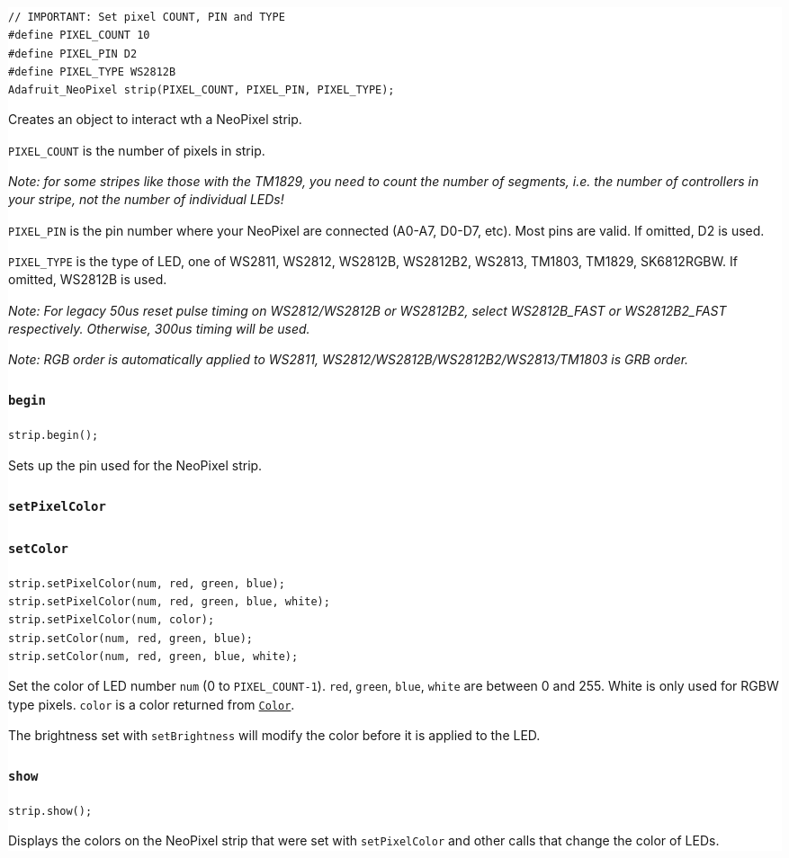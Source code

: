 ```
// IMPORTANT: Set pixel COUNT, PIN and TYPE
#define PIXEL_COUNT 10
#define PIXEL_PIN D2
#define PIXEL_TYPE WS2812B
Adafruit_NeoPixel strip(PIXEL_COUNT, PIXEL_PIN, PIXEL_TYPE);
```

Creates an object to interact wth a NeoPixel strip.

`PIXEL_COUNT` is the number of pixels in strip.

_Note: for some stripes like those with the TM1829, you need to count the number of segments, i.e. the number of controllers in your stripe, not the number of individual LEDs!_

`PIXEL_PIN` is the pin number where your NeoPixel are connected (A0-A7, D0-D7, etc). Most pins are valid. If omitted, D2 is used.

`PIXEL_TYPE` is the type of LED, one of WS2811, WS2812, WS2812B, WS2812B2, WS2813, TM1803, TM1829, SK6812RGBW. If omitted, WS2812B is used.

_Note: For legacy 50us reset pulse timing on WS2812/WS2812B or WS2812B2, select WS2812B_FAST or WS2812B2_FAST respectively.  Otherwise, 300us timing will be used._

_Note: RGB order is automatically applied to WS2811, WS2812/WS2812B/WS2812B2/WS2813/TM1803 is GRB order._

### `begin`

`strip.begin();`

Sets up the pin used for the NeoPixel strip.

### `setPixelColor`
### `setColor`

```
strip.setPixelColor(num, red, green, blue);
strip.setPixelColor(num, red, green, blue, white);
strip.setPixelColor(num, color);
strip.setColor(num, red, green, blue);
strip.setColor(num, red, green, blue, white);
```

Set the color of LED number `num` (0 to `PIXEL_COUNT-1`). `red`,
`green`, `blue`, `white` are between 0 and 255. White is only used for
RGBW type pixels. `color` is a color returned from [`Color`](#color).

The brightness set with `setBrightness` will modify the color before it
is applied to the LED.

### `show`

`strip.show();`

Displays the colors on the NeoPixel strip that were set with `setPixelColor` and other calls that change the color of LEDs.
